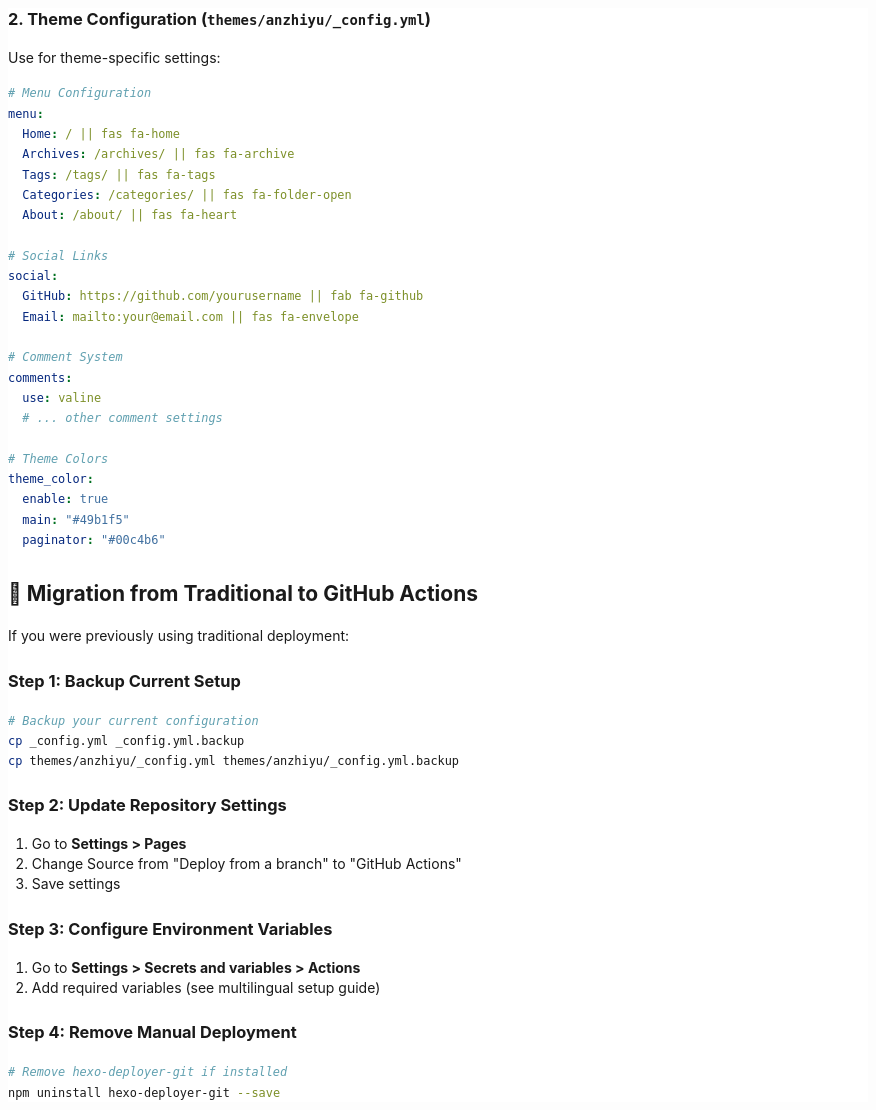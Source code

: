 ### 2. **Theme Configuration (`themes/anzhiyu/_config.yml`)**

Use for theme-specific settings:

```yaml
# Menu Configuration
menu:
  Home: / || fas fa-home
  Archives: /archives/ || fas fa-archive
  Tags: /tags/ || fas fa-tags
  Categories: /categories/ || fas fa-folder-open
  About: /about/ || fas fa-heart

# Social Links
social:
  GitHub: https://github.com/yourusername || fab fa-github
  Email: mailto:your@email.com || fas fa-envelope

# Comment System
comments:
  use: valine
  # ... other comment settings

# Theme Colors
theme_color:
  enable: true
  main: "#49b1f5"
  paginator: "#00c4b6"
```

## 🔄 Migration from Traditional to GitHub Actions

If you were previously using traditional deployment:

### Step 1: Backup Current Setup
```bash
# Backup your current configuration
cp _config.yml _config.yml.backup
cp themes/anzhiyu/_config.yml themes/anzhiyu/_config.yml.backup
```

### Step 2: Update Repository Settings
1. Go to **Settings > Pages**
2. Change Source from "Deploy from a branch" to "GitHub Actions"
3. Save settings

### Step 3: Configure Environment Variables
1. Go to **Settings > Secrets and variables > Actions**
2. Add required variables (see multilingual setup guide)

### Step 4: Remove Manual Deployment
```bash
# Remove hexo-deployer-git if installed
npm uninstall hexo-deployer-git --save
```
